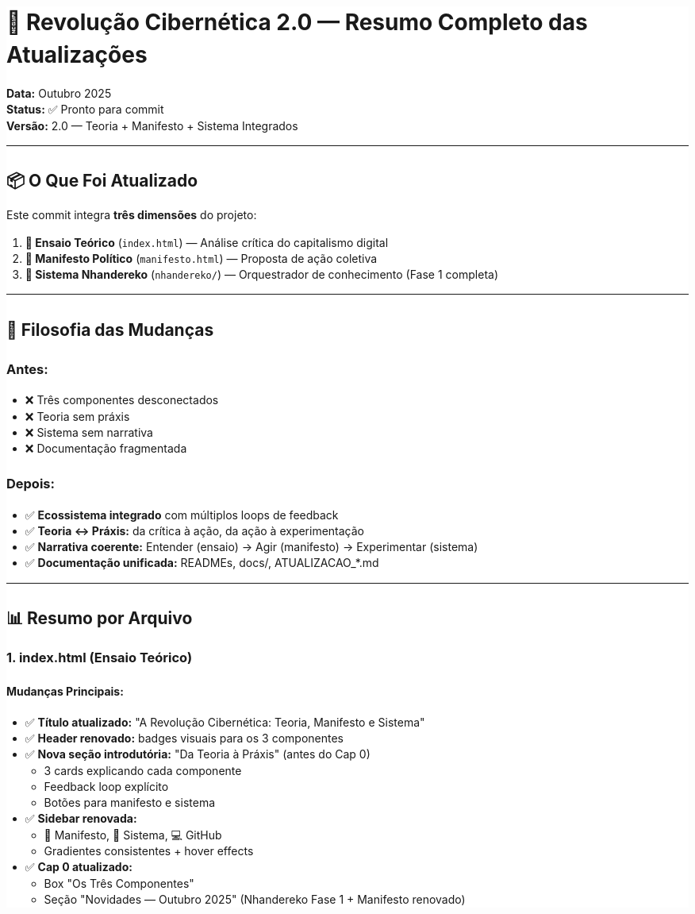 # 🔄 Revolução Cibernética 2.0 — Resumo Completo das Atualizações

**Data:** Outubro 2025  
**Status:** ✅ Pronto para commit  
**Versão:** 2.0 — Teoria + Manifesto + Sistema Integrados

---

## 📦 O Que Foi Atualizado

Este commit integra **três dimensões** do projeto:

1. **📖 Ensaio Teórico** (`index.html`) — Análise crítica do capitalismo digital
2. **📜 Manifesto Político** (`manifesto.html`) — Proposta de ação coletiva
3. **🌱 Sistema Nhandereko** (`nhandereko/`) — Orquestrador de conhecimento (Fase 1 completa)

---

## 🎯 Filosofia das Mudanças

### **Antes:**
- ❌ Três componentes desconectados
- ❌ Teoria sem práxis
- ❌ Sistema sem narrativa
- ❌ Documentação fragmentada

### **Depois:**
- ✅ **Ecossistema integrado** com múltiplos loops de feedback
- ✅ **Teoria ↔ Práxis:** da crítica à ação, da ação à experimentação
- ✅ **Narrativa coerente:** Entender (ensaio) → Agir (manifesto) → Experimentar (sistema)
- ✅ **Documentação unificada:** READMEs, docs/, ATUALIZACAO_*.md

---

## 📊 Resumo por Arquivo

### 1. **index.html** (Ensaio Teórico)

#### Mudanças Principais:
- ✅ **Título atualizado:** "A Revolução Cibernética: Teoria, Manifesto e Sistema"
- ✅ **Header renovado:** badges visuais para os 3 componentes
- ✅ **Nova seção introdutória:** "Da Teoria à Práxis" (antes do Cap 0)
  - 3 cards explicando cada componente
  - Feedback loop explícito
  - Botões para manifesto e sistema
- ✅ **Sidebar renovada:** 
  - 📜 Manifesto, 🌱 Sistema, 💻 GitHub
  - Gradientes consistentes + hover effects
- ✅ **Cap 0 atualizado:**
  - Box "Os Três Componentes"
  - Seção "Novidades — Outubro 2025" (Nhandereko Fase 1 + Manifesto renovado)
